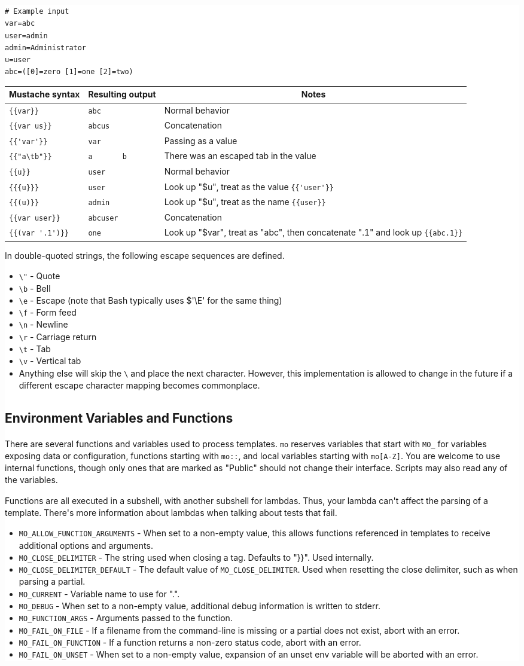 ```
# Example input
var=abc
user=admin
admin=Administrator
u=user
abc=([0]=zero [1]=one [2]=two)
```

| Mustache syntax | Resulting output | Notes |
|-----------------|------------------|-------|
| `{{var}}` | `abc` | Normal behavior |
| `{{var us}}` | `abcus` | Concatenation |
| `{{'var'}}` | `var` | Passing as a value |
| `{{"a\tb"}}` | `a       b` | There was an escaped tab in the value |
| `{{u}}` | `user` | Normal behavior |
| `{{{u}}}` | `user` | Look up "$u", treat as the value `{{'user'}}` |
| `{{(u)}}` | `admin` | Look up "$u", treat as the name `{{user}}` |
| `{{var user}}` | `abcuser` | Concatenation |
| `{{(var '.1')}}` | `one` | Look up "$var", treat as "abc", then concatenate ".1" and look up `{{abc.1}}` |

In double-quoted strings, the following escape sequences are defined.

* `\"` - Quote
* `\b` - Bell
* `\e` - Escape (note that Bash typically uses $'\E' for the same thing)
* `\f` - Form feed
* `\n` - Newline
* `\r` - Carriage return
* `\t` - Tab
* `\v` - Vertical tab
* Anything else will skip the `\` and place the next character. However, this implementation is allowed to change in the future if a different escape character mapping becomes commonplace.


Environment Variables and Functions
-----------------------------------

There are several functions and variables used to process templates. `mo` reserves variables that start with `MO_` for variables exposing data or configuration, functions starting with `mo::`, and local variables starting with `mo[A-Z]`. You are welcome to use internal functions, though only ones that are marked as "Public" should not change their interface. Scripts may also read any of the variables.

Functions are all executed in a subshell, with another subshell for lambdas. Thus, your lambda can't affect the parsing of a template. There's more information about lambdas when talking about tests that fail.

* `MO_ALLOW_FUNCTION_ARGUMENTS` - When set to a non-empty value, this allows functions referenced in templates to receive additional options and arguments.
* `MO_CLOSE_DELIMITER` - The string used when closing a tag. Defaults to "}}". Used internally.
* `MO_CLOSE_DELIMITER_DEFAULT` - The default value of `MO_CLOSE_DELIMITER`. Used when resetting the close delimiter, such as when parsing a partial.
* `MO_CURRENT` - Variable name to use for ".".
* `MO_DEBUG` - When set to a non-empty value, additional debug information is written to stderr.
* `MO_FUNCTION_ARGS` - Arguments passed to the function.
* `MO_FAIL_ON_FILE` - If a filename from the command-line is missing or a partial does not exist, abort with an error.
* `MO_FAIL_ON_FUNCTION` - If a function returns a non-zero status code, abort with an error.
* `MO_FAIL_ON_UNSET` - When set to a non-empty value, expansion of an unset env variable will be aborted with an error.

[Mustache]: https://mustache.github.io/
[ShellCheck]: https://github.com/koalaman/shellcheck